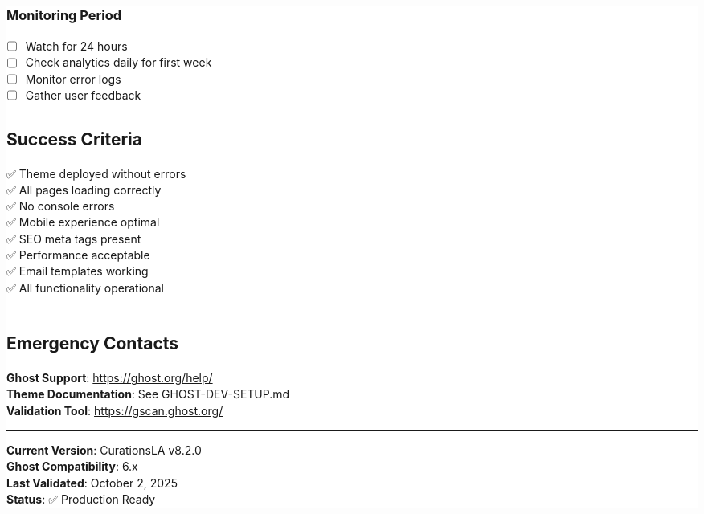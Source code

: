 ### Monitoring Period
- [ ] Watch for 24 hours
- [ ] Check analytics daily for first week
- [ ] Monitor error logs
- [ ] Gather user feedback

## Success Criteria

✅ Theme deployed without errors  
✅ All pages loading correctly  
✅ No console errors  
✅ Mobile experience optimal  
✅ SEO meta tags present  
✅ Performance acceptable  
✅ Email templates working  
✅ All functionality operational  

---

## Emergency Contacts

**Ghost Support**: https://ghost.org/help/  
**Theme Documentation**: See GHOST-DEV-SETUP.md  
**Validation Tool**: https://gscan.ghost.org/  

---

**Current Version**: CurationsLA v8.2.0  
**Ghost Compatibility**: 6.x  
**Last Validated**: October 2, 2025  
**Status**: ✅ Production Ready
